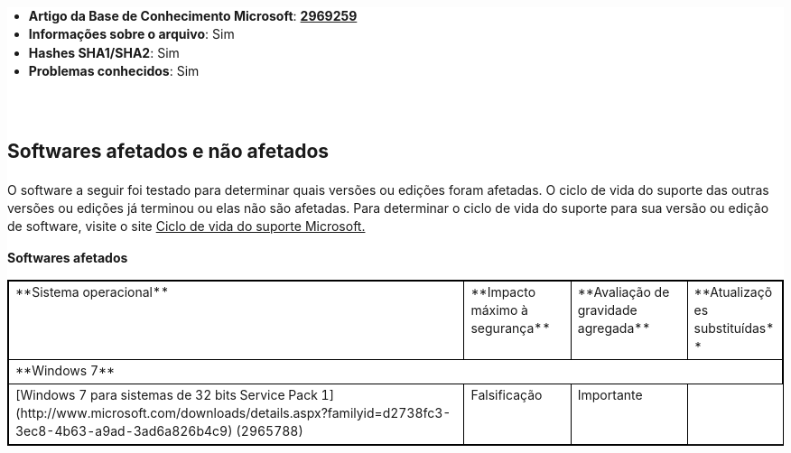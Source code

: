 -   **Artigo da Base de Conhecimento Microsoft**: [**2969259**](https://support.microsoft.com/kb/2969259)
-   **Informações sobre o arquivo**: Sim
-   **Hashes SHA1/SHA2**: Sim
-   **Problemas conhecidos**: Sim

 

Softwares afetados e não afetados
---------------------------------

<span id="sectionToggle0"></span>
O software a seguir foi testado para determinar quais versões ou edições foram afetadas. O ciclo de vida do suporte das outras versões ou edições já terminou ou elas não são afetadas. Para determinar o ciclo de vida do suporte para sua versão ou edição de software, visite o site [Ciclo de vida do suporte Microsoft.](http://go.microsoft.com/fwlink/?linkid=21742)

**Softwares afetados** 

 
<p> </p>
<table style="border:1px solid black;">
<tr>
<td style="border:1px solid black;">
**Sistema operacional**

</td>
<td style="border:1px solid black;">
**Impacto máximo à segurança**

</td>
<td style="border:1px solid black;">
**Avaliação de gravidade agregada**

</td>
<td style="border:1px solid black;">
**Atualizações substituídas**

</td>
</tr>
<tr>
<td style="border:1px solid black;" colspan="4">
**Windows 7**

</td>
</tr>
<tr>
<td style="border:1px solid black;">
[Windows 7 para sistemas de 32 bits Service Pack 1](http://www.microsoft.com/downloads/details.aspx?familyid=d2738fc3-3ec8-4b63-a9ad-3ad6a826b4c9)  
(2965788)

</td>
<td style="border:1px solid black;">
Falsificação

</td>
<td style="border:1px solid black;">
Importante
